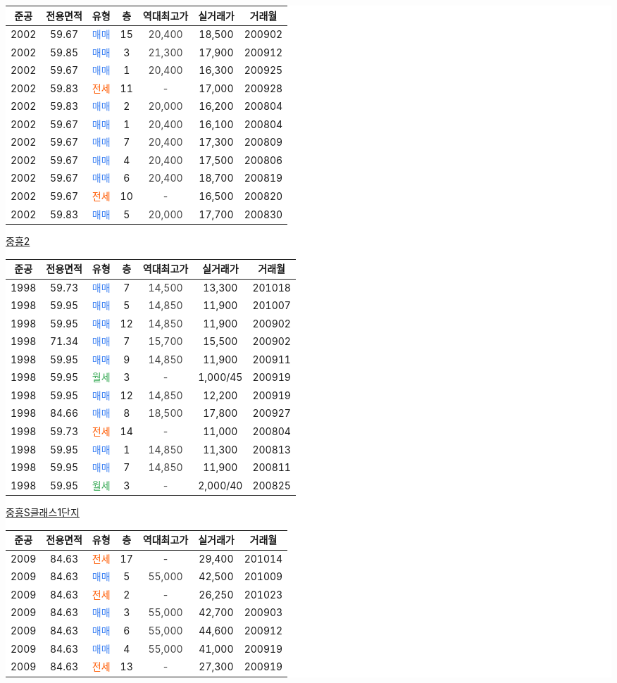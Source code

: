 |준공|전용면적|유형|층|역대최고가|실거래가|거래월|
|:---:|:---:|:---:|:---:|:---:|:---:|:---:|
|2002|59.67|<span style="color:#4285f3">매매</span>|15|<span style="color:#444444">20,400</span>|18,500|200902|
|2002|59.85|<span style="color:#4285f3">매매</span>|3|<span style="color:#444444">21,300</span>|17,900|200912|
|2002|59.67|<span style="color:#4285f3">매매</span>|1|<span style="color:#444444">20,400</span>|16,300|200925|
|2002|59.83|<span style="color:#ff5a00">전세</span>|11|<span style="color:#444444">-</span>|17,000|200928|
|2002|59.83|<span style="color:#4285f3">매매</span>|2|<span style="color:#444444">20,000</span>|16,200|200804|
|2002|59.67|<span style="color:#4285f3">매매</span>|1|<span style="color:#444444">20,400</span>|16,100|200804|
|2002|59.67|<span style="color:#4285f3">매매</span>|7|<span style="color:#444444">20,400</span>|17,300|200809|
|2002|59.67|<span style="color:#4285f3">매매</span>|4|<span style="color:#444444">20,400</span>|17,500|200806|
|2002|59.67|<span style="color:#4285f3">매매</span>|6|<span style="color:#444444">20,400</span>|18,700|200819|
|2002|59.67|<span style="color:#ff5a00">전세</span>|10|<span style="color:#444444">-</span>|16,500|200820|
|2002|59.83|<span style="color:#4285f3">매매</span>|5|<span style="color:#444444">20,000</span>|17,700|200830|

[중흥2](https://search.naver.com/search.naver?query=%EA%B4%91%EC%A3%BC%EA%B4%91%EC%97%AD%EC%8B%9C+%EA%B4%91%EC%82%B0%EA%B5%AC+%EC%8B%A0%EA%B0%80%EB%8F%99+%EC%A4%91%ED%9D%A52)

|준공|전용면적|유형|층|역대최고가|실거래가|거래월|
|:---:|:---:|:---:|:---:|:---:|:---:|:---:|
|1998|59.73|<span style="color:#4285f3">매매</span>|7|<span style="color:#444444">14,500</span>|13,300|201018|
|1998|59.95|<span style="color:#4285f3">매매</span>|5|<span style="color:#444444">14,850</span>|11,900|201007|
|1998|59.95|<span style="color:#4285f3">매매</span>|12|<span style="color:#444444">14,850</span>|11,900|200902|
|1998|71.34|<span style="color:#4285f3">매매</span>|7|<span style="color:#444444">15,700</span>|15,500|200902|
|1998|59.95|<span style="color:#4285f3">매매</span>|9|<span style="color:#444444">14,850</span>|11,900|200911|
|1998|59.95|<span style="color:#34a853">월세</span>|3|<span style="color:#444444">-</span>|1,000/45|200919|
|1998|59.95|<span style="color:#4285f3">매매</span>|12|<span style="color:#444444">14,850</span>|12,200|200919|
|1998|84.66|<span style="color:#4285f3">매매</span>|8|<span style="color:#444444">18,500</span>|17,800|200927|
|1998|59.73|<span style="color:#ff5a00">전세</span>|14|<span style="color:#444444">-</span>|11,000|200804|
|1998|59.95|<span style="color:#4285f3">매매</span>|1|<span style="color:#444444">14,850</span>|11,300|200813|
|1998|59.95|<span style="color:#4285f3">매매</span>|7|<span style="color:#444444">14,850</span>|11,900|200811|
|1998|59.95|<span style="color:#34a853">월세</span>|3|<span style="color:#444444">-</span>|2,000/40|200825|

[중흥S클래스1단지](https://search.naver.com/search.naver?query=%EA%B4%91%EC%A3%BC%EA%B4%91%EC%97%AD%EC%8B%9C+%EA%B4%91%EC%82%B0%EA%B5%AC+%EC%8B%A0%EA%B0%80%EB%8F%99+%EC%A4%91%ED%9D%A5S%ED%81%B4%EB%9E%98%EC%8A%A41%EB%8B%A8%EC%A7%80)

|준공|전용면적|유형|층|역대최고가|실거래가|거래월|
|:---:|:---:|:---:|:---:|:---:|:---:|:---:|
|2009|84.63|<span style="color:#ff5a00">전세</span>|17|<span style="color:#444444">-</span>|29,400|201014|
|2009|84.63|<span style="color:#4285f3">매매</span>|5|<span style="color:#444444">55,000</span>|42,500|201009|
|2009|84.63|<span style="color:#ff5a00">전세</span>|2|<span style="color:#444444">-</span>|26,250|201023|
|2009|84.63|<span style="color:#4285f3">매매</span>|3|<span style="color:#444444">55,000</span>|42,700|200903|
|2009|84.63|<span style="color:#4285f3">매매</span>|6|<span style="color:#444444">55,000</span>|44,600|200912|
|2009|84.63|<span style="color:#4285f3">매매</span>|4|<span style="color:#444444">55,000</span>|41,000|200919|
|2009|84.63|<span style="color:#ff5a00">전세</span>|13|<span style="color:#444444">-</span>|27,300|200919|